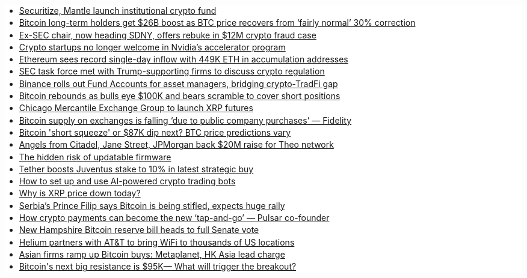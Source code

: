   - [Securitize, Mantle launch institutional crypto fund](https://cointelegraph.com/news/securitize-mantle-launch-institutional-crypto-fund?utm_source=rss_feed&utm_medium=rss&utm_campaign=rss_partner_inbound)
  - [Bitcoin long-term holders get $26B boost as BTC price recovers from ‘fairly normal’ 30% correction](https://cointelegraph.com/news/bitcoin-long-term-holders-get-26-b-boost-as-btc-price-recovers-from-fairly-normal-30-correction?utm_source=rss_feed&utm_medium=rss&utm_campaign=rss_partner_inbound)
  - [Ex-SEC chair, now heading SDNY, offers rebuke in $12M crypto fraud case](https://cointelegraph.com/news/jay-clayton-interim-sdny-crypto-fraud-case?utm_source=rss_feed&utm_medium=rss&utm_campaign=rss_partner_inbound)
  - [Crypto startups no longer welcome in Nvidia’s accelerator program](https://cointelegraph.com/news/nvidia-excludes-crypto-startups-accelerator-program?utm_source=rss_feed&utm_medium=rss&utm_campaign=rss_partner_inbound)
  - [Ethereum sees record single-day inflow with 449K ETH in accumulation addresses](https://cointelegraph.com/news/ethereum-sees-record-single-day-inflow-with-449-k-eth-in-accumulation-addresses?utm_source=rss_feed&utm_medium=rss&utm_campaign=rss_partner_inbound)
  - [SEC task force met with Trump-supporting firms to discuss crypto regulation](https://cointelegraph.com/news/sec-crypto-task-force-ondo-finance-regulation?utm_source=rss_feed&utm_medium=rss&utm_campaign=rss_partner_inbound)
  - [Binance rolls out Fund Accounts for asset managers, bridging crypto-TradFi gap](https://cointelegraph.com/news/binance-fund-accounts-portfolio-managers?utm_source=rss_feed&utm_medium=rss&utm_campaign=rss_partner_inbound)
  - [Bitcoin rebounds as bulls eye $100K and bears scramble to cover short positions](https://cointelegraph.com/news/bitcoin-rallies-as-bulls-eye-100-k-and-bears-rush-to-cover-shorts?utm_source=rss_feed&utm_medium=rss&utm_campaign=rss_partner_inbound)
  - [Chicago Mercantile Exchange Group to launch XRP futures](https://cointelegraph.com/news/chicago-mercantile-exchange-cme-group-to-launch-xrp-futures?utm_source=rss_feed&utm_medium=rss&utm_campaign=rss_partner_inbound)
  - [Bitcoin supply on exchanges is falling ‘due to public company purchases’ — Fidelity](https://cointelegraph.com/news/bitcoin-supply-exchanges-falling-public-company-purchases-fidelity?utm_source=rss_feed&utm_medium=rss&utm_campaign=rss_partner_inbound)
  - [Bitcoin &#039;short squeeze&#039; or $87K dip next? BTC price predictions vary](https://cointelegraph.com/news/bitcoin-short-squeeze-87k-dip-btc-price-predictions-vary?utm_source=rss_feed&utm_medium=rss&utm_campaign=rss_partner_inbound)
  - [Angels from Citadel, Jane Street, JPMorgan back $20M raise for Theo network](https://cointelegraph.com/news/theo-20-million-funding-round?utm_source=rss_feed&utm_medium=rss&utm_campaign=rss_partner_inbound)
  - [The hidden risk of updatable firmware](https://cointelegraph.com/news/the-hidden-risk-of-updatable-firmware?utm_source=rss_feed&utm_medium=rss&utm_campaign=rss_partner_inbound)
  - [Tether boosts Juventus stake to 10% in latest strategic buy](https://cointelegraph.com/news/tether-increases-juventus-stake-to-10-percent-in-strategic-move?utm_source=rss_feed&utm_medium=rss&utm_campaign=rss_partner_inbound)
  - [How to set up and use AI-powered crypto trading bots](https://cointelegraph.com/news/how-to-set-up-and-use-ai-powered-crypto-trading-bots?utm_source=rss_feed&utm_medium=rss&utm_campaign=rss_partner_inbound)
  - [Why is XRP price down today?](https://cointelegraph.com/news/why-is-xrp-price-down-today?utm_source=rss_feed&utm_medium=rss&utm_campaign=rss_partner_inbound)
  - [Serbia’s Prince Filip says Bitcoin is being stifled, expects huge rally](https://cointelegraph.com/news/serbia-prince-filip-bitcoin-stifled-huge-rally?utm_source=rss_feed&utm_medium=rss&utm_campaign=rss_partner_inbound)
  - [How crypto payments can become the new ‘tap-and-go’ — Pulsar co-founder](https://cointelegraph.com/news/how-crypto-payments-can-become-the-new-tap-and-go-pulsar-co-founder?utm_source=rss_feed&utm_medium=rss&utm_campaign=rss_partner_inbound)
  - [New Hampshire Bitcoin reserve bill heads to full Senate vote](https://cointelegraph.com/news/new-hampshire-bitcoin-reserve-bill-clears-senate-committee?utm_source=rss_feed&utm_medium=rss&utm_campaign=rss_partner_inbound)
  - [Helium partners with AT&amp;T to bring WiFi to thousands of US locations](https://cointelegraph.com/news/helium-partners-with-at-t-to-bring-wi-fi-to-thousands-of-us-location?utm_source=rss_feed&utm_medium=rss&utm_campaign=rss_partner_inbound)
  - [Asian firms ramp up Bitcoin buys: Metaplanet, HK Asia lead charge](https://cointelegraph.com/news/asian-firms-bitcoin-accumulation-metaplanet-hk-asia-strategy?utm_source=rss_feed&utm_medium=rss&utm_campaign=rss_partner_inbound)
  - [Bitcoin&#039;s next big resistance is $95K— What will trigger the breakout?](https://cointelegraph.com/news/bitcoin-next-big-resistance-is-95k-what-will-trigger-breakout?utm_source=rss_feed&utm_medium=rss&utm_campaign=rss_partner_inbound)